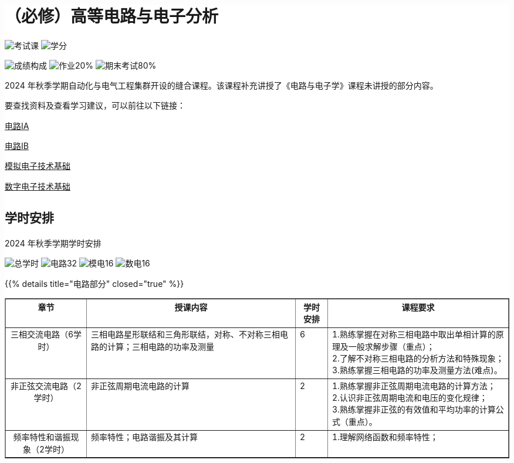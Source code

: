 # （必修）高等电路与电子分析



![考试课](https://img.shields.io/badge/%E8%80%83%E8%AF%95%E8%AF%BE-red)
![学分](https://img.shields.io/badge/%E5%AD%A6%E5%88%86-4-moccasin)

![成绩构成](https://img.shields.io/badge/%E6%88%90%E7%BB%A9%E6%9E%84%E6%88%90-gold)
![作业20%](https://img.shields.io/badge/%E4%BD%9C%E4%B8%9A-20%25-wheat)
![期末考试80%](https://img.shields.io/badge/%E6%9C%9F%E6%9C%AB%E8%80%83%E8%AF%95-80%25-wheat)

2024 年秋季学期自动化与电气工程集群开设的缝合课程。该课程补充讲授了《电路与电子学》课程未讲授的部分内容。

要查找资料及查看学习建议，可以前往以下链接：

[电路IA](https://hoa.moe/docs/fresh-spring/ee1011a/)

[电路IB](https://hoa.moe/docs/sophomore-autumn/ee1011b/)

[模拟电子技术基础](https://hoa.moe/docs/sophomore-spring/ee1007/)

[数字电子技术基础](https://hoa.moe/docs/sophomore-spring/ee1009/)

## 学时安排

2024 年秋季学期学时安排

![总学时](https://img.shields.io/badge/总学时-64-gold)
![电路32](https://img.shields.io/badge/电路-32-wheat)
![模电16](https://img.shields.io/badge/模电-16-wheat)
![数电16](https://img.shields.io/badge/数电-16-wheat)

{{% details title="电路部分" closed="true" %}}

<table border="1" cellspacing="10">
<tr>
  <th align="center">章节</th>
  <th align="center">授课内容</th>
  <th align="center">学时安排</th>
  <th align="center">课程要求</th>
</tr>
<tr>
  <td rowspan="1" align="center">三相交流电路（6学时）</td>
  <td>三相电路星形联结和三角形联结，对称、不对称三相电路的计算；三相电路的功率及测量</td>
  <td>6</td>
  <td>1.熟练掌握在对称三相电路中取出单相计算的原理及一般求解步骤（重点）；<br>
      2.了解不对称三相电路的分析方法和特殊现象；<br>
      3.熟练掌握三相电路的功率及测量方法(难点)。</td>
</tr>
<tr>
  <td rowspan="1" align="center">非正弦交流电路（2学时）</td>
  <td>非正弦周期电流电路的计算</td>
  <td>2</td>
  <td>1.熟练掌握非正弦周期电流电路的计算方法；<br>
      2.认识非正弦周期电流和电压的变化规律；<br>
      3.熟练掌握非正弦的有效值和平均功率的计算公式（重点）。</td>
</tr>
<tr>
  <td rowspan="1" align="center">频率特性和谐振现象（2学时）</td>
  <td>频率特性；电路谐振及其计算</td>
  <td>2</td>
  <td>1.理解网络函数和频率特性；<br>